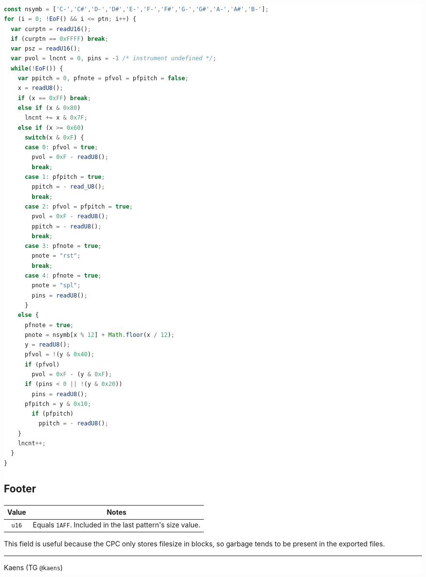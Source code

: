 ```js
const nsymb = ['C-','C#','D-','D#','E-','F-','F#','G-','G#','A-','A#','B-'];
for (i = 0; !EoF() && i <= ptn; i++) {
  var curptn = readU16();
  if (curptn == 0xFFFF) break;
  var psz = readU16();
  var pvol = lncnt = 0, pins = -1 /* instrument undefined */;
  while(!EoF()) {
    var ppitch = 0, pfnote = pfvol = pfpitch = false;
    x = readU8();
    if (x == 0xFF) break;
    else if (x & 0x80)
      lncnt += x & 0x7F;
    else if (x >= 0x60)
      switch(x & 0xF) {
      case 0: pfvol = true;
        pvol = 0xF - readU8();
        break;
      case 1: pfpitch = true;
        ppitch = - read_U8();
        break;
      case 2: pfvol = pfpitch = true;
        pvol = 0xF - readU8();
        ppitch = - readU8();
        break;
      case 3: pfnote = true;
        pnote = "rst";
        break;
      case 4: pfnote = true;
        pnote = "spl";
        pins = readU8();
      }
    else {
      pfnote = true;
      pnote = nsymb[x % 12] + Math.floor(x / 12);
      y = readU8();
      pfvol = !(y & 0x40);
      if (pfvol)
        pvol = 0xF - (y & 0xF);
      if (pins < 0 || !(y & 0x20))
        pins = readU8();
      pfpitch = y & 0x10;
        if (pfpitch)
          ppitch = - readU8();
    }
    lncnt++;
  }
}
```

Footer
------

| Value | Notes |
|:--:| -- |
| `u16` | Equals `1AFF`. Included in the last pattern's size value. |

This field is useful because the CPC only stores filesize in blocks, so garbage tends to be present in the exported files.

------

Kaens (TG `@kaens`)